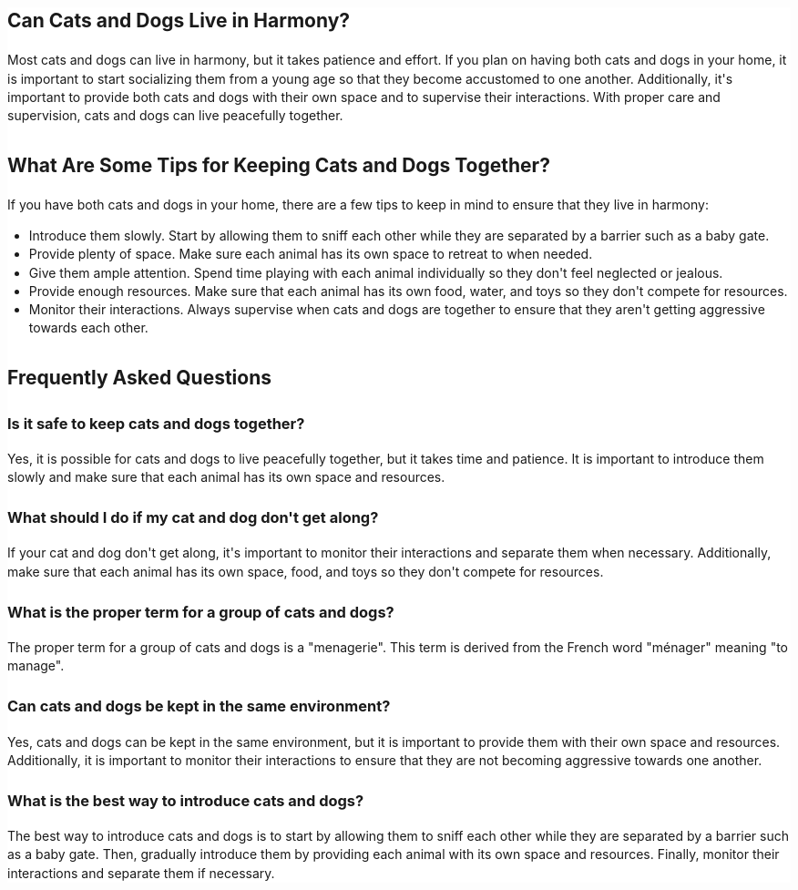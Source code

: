 <h2>Can Cats and Dogs Live in Harmony?</h2>

<p>Most cats and dogs can live in harmony, but it takes patience and effort. If you plan on having both cats and dogs in your home, it is important to start socializing them from a young age so that they become accustomed to one another. Additionally, it's important to provide both cats and dogs with their own space and to supervise their interactions. With proper care and supervision, cats and dogs can live peacefully together.</p>

<h2>What Are Some Tips for Keeping Cats and Dogs Together?</h2>

<p>If you have both cats and dogs in your home, there are a few tips to keep in mind to ensure that they live in harmony:</p>

<ul>
  <li>Introduce them slowly. Start by allowing them to sniff each other while they are separated by a barrier such as a baby gate.</li>
  <li>Provide plenty of space. Make sure each animal has its own space to retreat to when needed.</li>
  <li>Give them ample attention. Spend time playing with each animal individually so they don't feel neglected or jealous.</li>
  <li>Provide enough resources. Make sure that each animal has its own food, water, and toys so they don't compete for resources.</li>
  <li>Monitor their interactions. Always supervise when cats and dogs are together to ensure that they aren't getting aggressive towards each other.</li>
</ul>

<h2>Frequently Asked Questions</h2>

<h3>Is it safe to keep cats and dogs together?</h3>

<p>Yes, it is possible for cats and dogs to live peacefully together, but it takes time and patience. It is important to introduce them slowly and make sure that each animal has its own space and resources.</p>

<h3>What should I do if my cat and dog don't get along?</h3>

<p>If your cat and dog don't get along, it's important to monitor their interactions and separate them when necessary. Additionally, make sure that each animal has its own space, food, and toys so they don't compete for resources.</p>

<h3>What is the proper term for a group of cats and dogs?</h3>

<p>The proper term for a group of cats and dogs is a "menagerie". This term is derived from the French word "ménager" meaning "to manage".</p>

<h3>Can cats and dogs be kept in the same environment?</h3>

<p>Yes, cats and dogs can be kept in the same environment, but it is important to provide them with their own space and resources. Additionally, it is important to monitor their interactions to ensure that they are not becoming aggressive towards one another.</p>

<h3>What is the best way to introduce cats and dogs?</h3>

<p>The best way to introduce cats and dogs is to start by allowing them to sniff each other while they are separated by a barrier such as a baby gate. Then, gradually introduce them by providing each animal with its own space and resources. Finally, monitor their interactions and separate them if necessary.</p>

